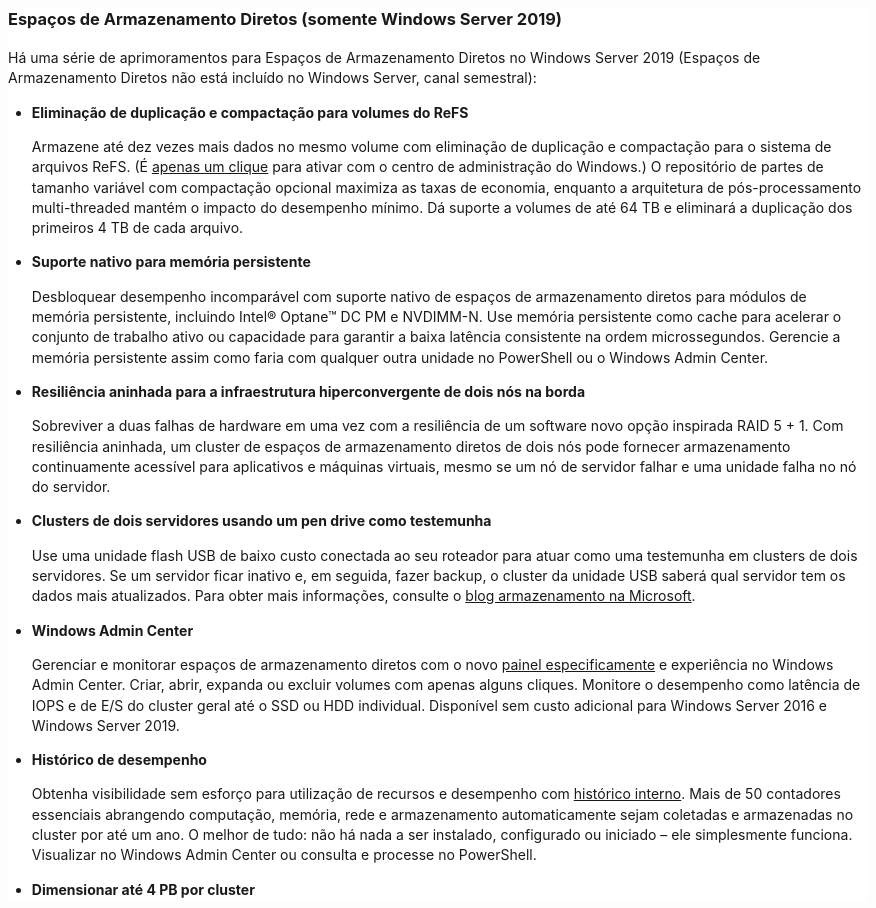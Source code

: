 ### <a name="storage-spaces-direct-windows-server-2019-only"></a><a id="storage-spaces-direct"></a>Espaços de Armazenamento Diretos (somente Windows Server 2019)

Há uma série de aprimoramentos para Espaços de Armazenamento Diretos no Windows Server 2019 (Espaços de Armazenamento Diretos não está incluído no Windows Server, canal semestral):

- **Eliminação de duplicação e compactação para volumes do ReFS**

    Armazene até dez vezes mais dados no mesmo volume com eliminação de duplicação e compactação para o sistema de arquivos ReFS. (É [apenas um clique](https://www.youtube.com/watch?v=PRibTacyKko&feature=youtu.be) para ativar com o centro de administração do Windows.) O repositório de partes de tamanho variável com compactação opcional maximiza as taxas de economia, enquanto a arquitetura de pós-processamento multi-threaded mantém o impacto do desempenho mínimo. Dá suporte a volumes de até 64 TB e eliminará a duplicação dos primeiros 4 TB de cada arquivo.

- **Suporte nativo para memória persistente**

    Desbloquear desempenho incomparável com suporte nativo de espaços de armazenamento diretos para módulos de memória persistente, incluindo Intel® Optane™ DC PM e NVDIMM-N. Use memória persistente como cache para acelerar o conjunto de trabalho ativo ou capacidade para garantir a baixa latência consistente na ordem microssegundos. Gerencie a memória persistente assim como faria com qualquer outra unidade no PowerShell ou o Windows Admin Center.

- **Resiliência aninhada para a infraestrutura hiperconvergente de dois nós na borda**

    Sobreviver a duas falhas de hardware em uma vez com a resiliência de um software novo opção inspirada RAID 5 + 1. Com resiliência aninhada, um cluster de espaços de armazenamento diretos de dois nós pode fornecer armazenamento continuamente acessível para aplicativos e máquinas virtuais, mesmo se um nó de servidor falhar e uma unidade falha no nó do servidor.

- **Clusters de dois servidores usando um pen drive como testemunha**

    Use uma unidade flash USB de baixo custo conectada ao seu roteador para atuar como uma testemunha em clusters de dois servidores. Se um servidor ficar inativo e, em seguida, fazer backup, o cluster da unidade USB saberá qual servidor tem os dados mais atualizados. Para obter mais informações, consulte o [blog armazenamento na Microsoft](https://blogs.technet.microsoft.com/filecab/2018/06/27/windows-server-summit-recap/).

- **Windows Admin Center**

    Gerenciar e monitorar espaços de armazenamento diretos com o novo [painel especificamente](../manage/windows-admin-center/use/manage-hyper-converged.md) e experiência no Windows Admin Center. Criar, abrir, expanda ou excluir volumes com apenas alguns cliques. Monitore o desempenho como latência de IOPS e de E/S do cluster geral até o SSD ou HDD individual. Disponível sem custo adicional para Windows Server 2016 e Windows Server 2019.

- **Histórico de desempenho**

    Obtenha visibilidade sem esforço para utilização de recursos e desempenho com [histórico interno](storage-spaces/performance-history.md). Mais de 50 contadores essenciais abrangendo computação, memória, rede e armazenamento automaticamente sejam coletadas e armazenadas no cluster por até um ano. O melhor de tudo: não há nada a ser instalado, configurado ou iniciado – ele simplesmente funciona. Visualizar no Windows Admin Center ou consulta e processe no PowerShell.

- **Dimensionar até 4 PB por cluster**

